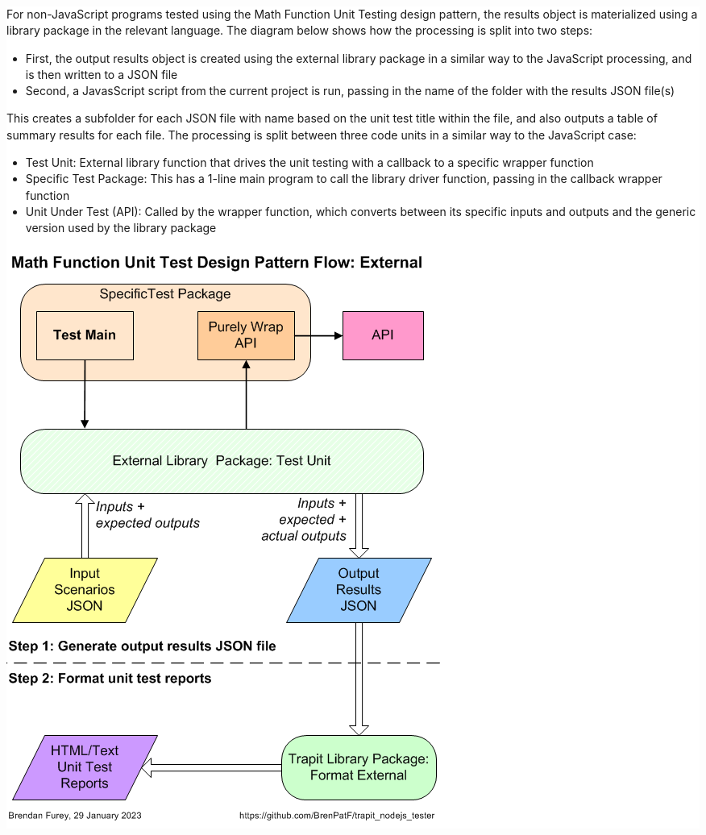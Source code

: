 For non-JavaScript programs tested using the Math Function Unit Testing design pattern, the results object is materialized using a library package in the relevant language. The diagram below shows how the processing is split into two steps:
- First, the output results object is created using the external library package in a similar way to the JavaScript processing, and is then written to a JSON file
- Second, a JavasScript script from the current project is run, passing in the name of the folder with the results JSON file(s)

This creates a subfolder for each JSON file with name based on the unit test title within the file, and also outputs a table of summary results for each file. The processing is split between three code units in a similar way to the JavaScript case:
- Test Unit: External library function that drives the unit testing with a callback to a specific wrapper function
- Specific Test Package: This has a 1-line main program to call the library driver function, passing in the callback wrapper function
- Unit Under Test (API): Called by the wrapper function, which converts between its specific inputs and outputs and the generic version used by the library package

<img src="png/PFD-Ext.png">
